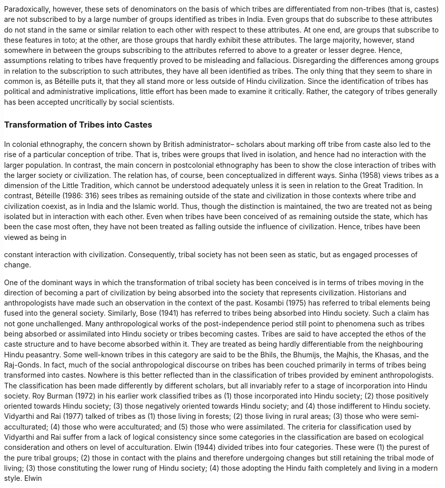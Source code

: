 Paradoxically, however, these sets of denominators on the basis of which tribes are differentiated from non-tribes (that is, castes) are not subscribed to by a large number of groups identified as tribes in India. Even groups that do subscribe to these attributes do not stand in the same or similar relation to each other with respect to these attributes. At one end, are groups that subscribe to these features in toto; at the other, are those groups that hardly exhibit these attributes. The large majority, however, stand somewhere in between the groups subscribing to the attributes referred to above to a greater or lesser degree. Hence, assumptions relating to tribes have frequently proved to be misleading and fallacious. Disregarding the differences among groups in relation to the subscription to such attributes, they have all been identified as tribes. The only thing that they seem to share in common is, as Béteille puts it, that they all stand more or less outside of Hindu civilization. Since the identification of tribes has political and administrative implications, little effort has been made to examine it critically. Rather, the category of tribes generally has been accepted uncritically by social scientists.

### Transformation of Tribes into Castes

In colonial ethnography, the concern shown by British administrator– scholars about marking off tribe from caste also led to the rise of a particular conception of tribe. That is, tribes were groups that lived in isolation, and hence had no interaction with the larger population. In contrast, the main concern in postcolonial ethnography has been to show the close interaction of tribes with the larger society or civilization. The relation has, of course, been conceptualized in different ways. Sinha (1958) views tribes as a dimension of the Little Tradition, which cannot be understood adequately unless it is seen in relation to the Great Tradition. In contrast, Béteille (1986: 316) sees tribes as remaining outside of the state and civilization in those contexts where tribe and civilization coexist, as in India and the Islamic world. Thus, though the distinction is maintained, the two are treated not as being isolated but in interaction with each other. Even when tribes have been conceived of as remaining outside the state, which has been the case most often, they have not been treated as falling outside the influence of civilization. Hence, tribes have been viewed as being in

constant interaction with civilization. Consequently, tribal society has not been seen as static, but as engaged processes of change.

One of the dominant ways in which the transformation of tribal society has been conceived is in terms of tribes moving in the direction of becoming a part of civilization by being absorbed into the society that represents civilization. Historians and anthropologists have made such an observation in the context of the past. Kosambi (1975) has referred to tribal elements being fused into the general society. Similarly, Bose (1941) has referred to tribes being absorbed into Hindu society. Such a claim has not gone unchallenged. Many anthropological works of the post-independence period still point to phenomena such as tribes being absorbed or assimilated into Hindu society or tribes becoming castes. Tribes are said to have accepted the ethos of the caste structure and to have become absorbed within it. They are treated as being hardly differentiable from the neighbouring Hindu peasantry. Some well-known tribes in this category are said to be the Bhils, the Bhumijs, the Majhis, the Khasas, and the Raj-Gonds. In fact, much of the social anthropological discourse on tribes has been couched primarily in terms of tribes being transformed into castes. Nowhere is this better reflected than in the classification of tribes provided by eminent anthropologists. The classification has been made differently by different scholars, but all invariably refer to a stage of incorporation into Hindu society. Roy Burman (1972) in his earlier work classified tribes as (1) those incorporated into Hindu society; (2) those positively oriented towards Hindu society; (3) those negatively oriented towards Hindu society; and (4) those indifferent to Hindu society. Vidyarthi and Rai (1977) talked of tribes as (1) those living in forests; (2) those living in rural areas; (3) those who were semi-acculturated; (4) those who were acculturated; and (5) those who were assimilated. The criteria for classification used by Vidyarthi and Rai suffer from a lack of logical consistency since some categories in the classification are based on ecological consideration and others on level of acculturation. Elwin (1944) divided tribes into four categories. These were (1) the purest of the pure tribal groups; (2) those in contact with the plains and therefore undergoing changes but still retaining the tribal mode of living; (3) those constituting the lower rung of Hindu society; (4) those adopting the Hindu faith completely and living in a modern style. Elwin
